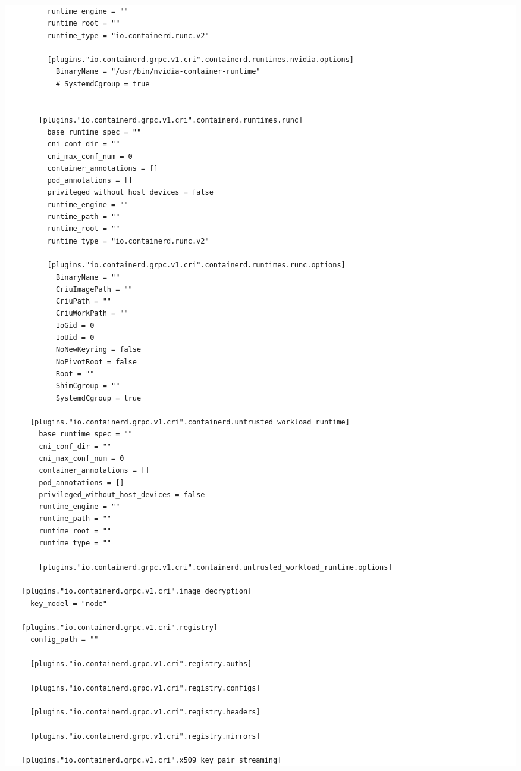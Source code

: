 ```
          runtime_engine = ""
          runtime_root = ""
          runtime_type = "io.containerd.runc.v2"

          [plugins."io.containerd.grpc.v1.cri".containerd.runtimes.nvidia.options]
            BinaryName = "/usr/bin/nvidia-container-runtime"
            # SystemdCgroup = true


        [plugins."io.containerd.grpc.v1.cri".containerd.runtimes.runc]
          base_runtime_spec = ""
          cni_conf_dir = ""
          cni_max_conf_num = 0
          container_annotations = []
          pod_annotations = []
          privileged_without_host_devices = false
          runtime_engine = ""
          runtime_path = ""
          runtime_root = ""
          runtime_type = "io.containerd.runc.v2"

          [plugins."io.containerd.grpc.v1.cri".containerd.runtimes.runc.options]
            BinaryName = ""
            CriuImagePath = ""
            CriuPath = ""
            CriuWorkPath = ""
            IoGid = 0
            IoUid = 0
            NoNewKeyring = false
            NoPivotRoot = false
            Root = ""
            ShimCgroup = ""
            SystemdCgroup = true

      [plugins."io.containerd.grpc.v1.cri".containerd.untrusted_workload_runtime]
        base_runtime_spec = ""
        cni_conf_dir = ""
        cni_max_conf_num = 0
        container_annotations = []
        pod_annotations = []
        privileged_without_host_devices = false
        runtime_engine = ""
        runtime_path = ""
        runtime_root = ""
        runtime_type = ""

        [plugins."io.containerd.grpc.v1.cri".containerd.untrusted_workload_runtime.options]

    [plugins."io.containerd.grpc.v1.cri".image_decryption]
      key_model = "node"

    [plugins."io.containerd.grpc.v1.cri".registry]
      config_path = ""

      [plugins."io.containerd.grpc.v1.cri".registry.auths]

      [plugins."io.containerd.grpc.v1.cri".registry.configs]

      [plugins."io.containerd.grpc.v1.cri".registry.headers]

      [plugins."io.containerd.grpc.v1.cri".registry.mirrors]

    [plugins."io.containerd.grpc.v1.cri".x509_key_pair_streaming]
```

[NVIDIA-REF-1]: https://docs.nvidia.com/datacenter/cloud-native/kubernetes/install-k8s.html#option-2-installing-kubernetes-using-kubeadm
[KUBEADM-PRE-REQS]: https://kubernetes.io/docs/setup/production-environment/tools/kubeadm/install-kubeadm/#before-you-begin
[PORTS-AND-PROTOCOLS]: https://kubernetes.io/docs/reference/networking/ports-and-protocols/
[PORT-CHK]: https://kubernetes.io/docs/setup/production-environment/tools/kubeadm/install-kubeadm/#check-required-ports
[UBUNTU-K8-INSTALL]: https://docs.nvidia.com/datacenter/cloud-native/kubernetes/k8s-containerd.html#ubuntu-k8s
[K8]: https://kubernetes.io/
[KUBEADM-INIT]: https://kubernetes.io/docs/reference/setup-tools/kubeadm/kubeadm-init/
[NVIDIA-K8-GUIDE]: https://docs.nvidia.com/datacenter/cloud-native/kubernetes/install-k8s.html
[K8-CALICO-NETWORK-FIX]: https://forums.developer.nvidia.com/t/fix-broken-link-in-kubernets-install-pior-to-tao-api-setup/245940?u=ganindun
[K8-CONTROL-PLANE-NODE-ISOLATION-OVERRIDE]: https://kubernetes.io/docs/setup/production-environment/tools/kubeadm/create-cluster-kubeadm/#control-plane-node-isolation
[K8-JOIN-NODES]: https://kubernetes.io/docs/setup/production-environment/tools/kubeadm/create-cluster-kubeadm/#join-nodes
[ERRORS-SUGGESTIONS]: https://github.com/ganindu7/deepnotes/issues
[CRI-DOCKERD-RELEASE-JAN-2023]: https://github.com/Mirantis/cri-dockerd/releases/download/v0.3.1/cri-dockerd-0.3.1.amd64.tgz
[K8-SANDBOX]: https://labs.play-with-k8s.com/
[K8-CLASSROOM]: https://training.play-with-kubernetes.com/kubernetes-workshop/
[SSH-KEY-MAKING]: https://docs.github.com/en/authentication/connecting-to-github-with-ssh/generating-a-new-ssh-key-and-adding-it-to-the-ssh-agent
[ADD-SSHKEY-TO-AGENT]: https://docs.github.com/en/authentication/connecting-to-github-with-ssh/generating-a-new-ssh-key-and-adding-it-to-the-ssh-agent#adding-your-ssh-key-to-the-ssh-agent
